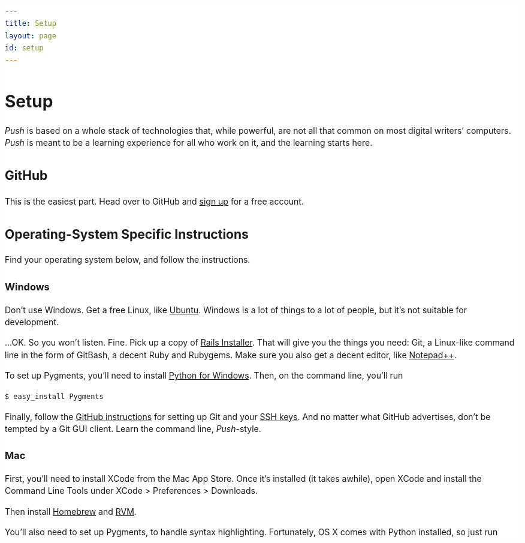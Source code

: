 ```yaml
---
title: Setup
layout: page
id: setup
---
```


# Setup

*Push* is based on a whole stack of technologies that, while powerful, are not all that common on
most digital writers’ computers. *Push* is meant to be a learning experience for all who work on it,
and the learning starts here.

## GitHub

This is the easiest part. Head over to GitHub and [sign up](https://github.com/signup/free) for a
free account.

## Operating-System Specific Instructions

Find your operating system below, and follow the instructions.

### Windows

Don’t use Windows. Get a free Linux, like [Ubuntu](http://www.ubuntu.com/). Windows is a lot of
things to a lot of people, but it’s not suitable for development.

...OK. So you won’t listen. Fine. Pick up a copy of [Rails Installer](http://railsinstaller.org/).
That will give you the things you need: Git, a Linux-like command line in the form of GitBash,
a decent Ruby and Rubygems. Make sure you also get a decent editor, like
[Notepad++](http://notepad-plus-plus.org/).

To set up Pygments, you’ll need to install [Python for Windows](http://www.python.org/getit/windows/). Then, on the command line, you’ll run

    $ easy_install Pygments

Finally, follow the [GitHub instructions](https://help.github.com/articles/set-up-git) for setting up Git and your [SSH keys](https://help.github.com/articles/generating-ssh-keys). And no matter what
GitHub advertises, don’t be tempted by a Git GUI client. Learn the command line, *Push*-style.

### Mac

First, you’ll need to install XCode from the Mac App Store. Once it’s installed (it takes awhile),
open XCode and install the Command Line Tools under XCode > Preferences > Downloads.

Then install [Homebrew](http://mxcl.github.com/homebrew/) and [RVM](https://rvm.io/rvm/install/).

You’ll also need to set up Pygments, to handle syntax highlighting. Fortunately, OS X comes with
Python installed, so just run
